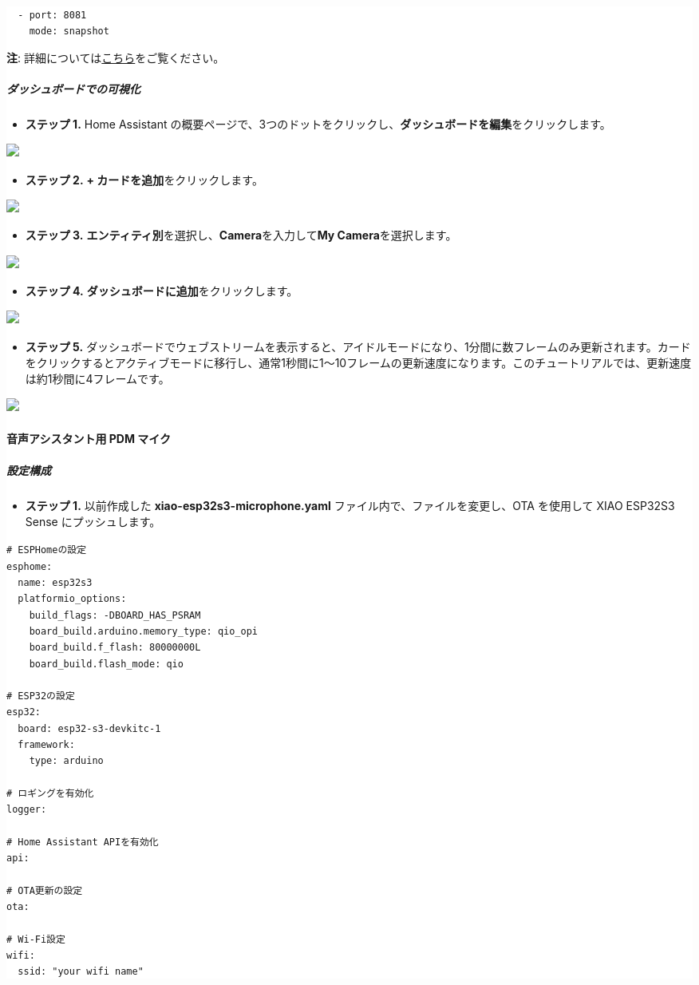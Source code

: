 ```
  - port: 8081
    mode: snapshot
```

**注**: 詳細については[こちら](https://esphome.io/components/esp32_camera.html?highlight=camera)をご覧ください。

##### ダッシュボードでの可視化

- **ステップ 1.** Home Assistant の概要ページで、3つのドットをクリックし、**ダッシュボードを編集**をクリックします。


<div style={{textAlign:'center'}}><img src="https://files.seeedstudio.com/wiki/wiki-ranger/Contributions/S3-ESPHome-full_function/15.png" style={{width:900, height:'auto'}}/></div>

- **ステップ 2.** **+ カードを追加**をクリックします。


<div style={{textAlign:'center'}}><img src="https://files.seeedstudio.com/wiki/wiki-ranger/Contributions/S3-ESPHome-full_function/16.png" style={{width:900, height:'auto'}}/></div>

- **ステップ 3.** **エンティティ別**を選択し、**Camera**を入力して**My Camera**を選択します。

<div style={{textAlign:'center'}}><img src="https://files.seeedstudio.com/wiki/wiki-ranger/Contributions/S3-ESPHome-full_function/25.png" style={{width:900, height:'auto'}}/></div>

- **ステップ 4.** **ダッシュボードに追加**をクリックします。

<div style={{textAlign:'center'}}><img src="https://files.seeedstudio.com/wiki/wiki-ranger/Contributions/S3-ESPHome-full_function/26.png" style={{width:400, height:'auto'}}/></div>

- **ステップ 5.** ダッシュボードでウェブストリームを表示すると、アイドルモードになり、1分間に数フレームのみ更新されます。カードをクリックするとアクティブモードに移行し、通常1秒間に1～10フレームの更新速度になります。このチュートリアルでは、更新速度は約1秒間に4フレームです。


<div style={{textAlign:'center'}}><img src="https://files.seeedstudio.com/wiki/wiki-ranger/Contributions/S3-ESPHome-full_function/27.png" style={{width:400, height:'auto'}}/></div>


#### 音声アシスタント用 PDM マイク

##### 設定構成

- **ステップ 1.** 以前作成した **xiao-esp32s3-microphone.yaml** ファイル内で、ファイルを変更し、OTA を使用して XIAO ESP32S3 Sense にプッシュします。

```
# ESPHomeの設定
esphome:
  name: esp32s3
  platformio_options:
    build_flags: -DBOARD_HAS_PSRAM
    board_build.arduino.memory_type: qio_opi
    board_build.f_flash: 80000000L
    board_build.flash_mode: qio 

# ESP32の設定
esp32:
  board: esp32-s3-devkitc-1
  framework:
    type: arduino

# ロギングを有効化
logger:

# Home Assistant APIを有効化
api:

# OTA更新の設定
ota:

# Wi-Fi設定
wifi:
  ssid: "your wifi name"
```